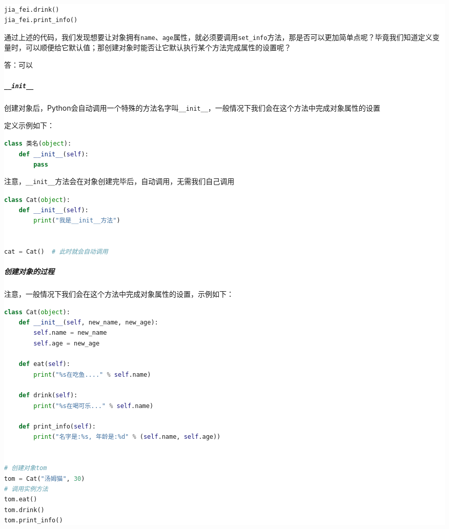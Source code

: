 ```python
jia_fei.drink()
jia_fei.print_info()
```

通过上述的代码，我们发现想要让对象拥有`name`、`age`属性，就必须要调用`set_info`方法，那是否可以更加简单点呢？毕竟我们知道定义变量时，可以顺便给它默认值；那创建对象时能否让它默认执行某个方法完成属性的设置呢？

答：可以



##### `__init__`

创建对象后，Python会自动调用一个特殊的方法名字叫`__init__`，一般情况下我们会在这个方法中完成对象属性的设置

定义示例如下：

```python
class 类名(object):
    def __init__(self):
        pass
```

注意，`__init__`方法会在对象创建完毕后，自动调用，无需我们自己调用

```python
class Cat(object):
    def __init__(self):
        print("我是__init__方法")


cat = Cat()  # 此时就会自动调用
```



##### 创建对象的过程

注意，一般情况下我们会在这个方法中完成对象属性的设置，示例如下：

```python
class Cat(object):
    def __init__(self, new_name, new_age):
        self.name = new_name
        self.age = new_age
    
    def eat(self):
        print("%s在吃鱼...." % self.name)

    def drink(self):
        print("%s在喝可乐..." % self.name)

    def print_info(self):
        print("名字是:%s, 年龄是:%d" % (self.name, self.age))


# 创建对象tom
tom = Cat("汤姆猫", 30)
# 调用实例方法
tom.eat()
tom.drink()
tom.print_info()
```
